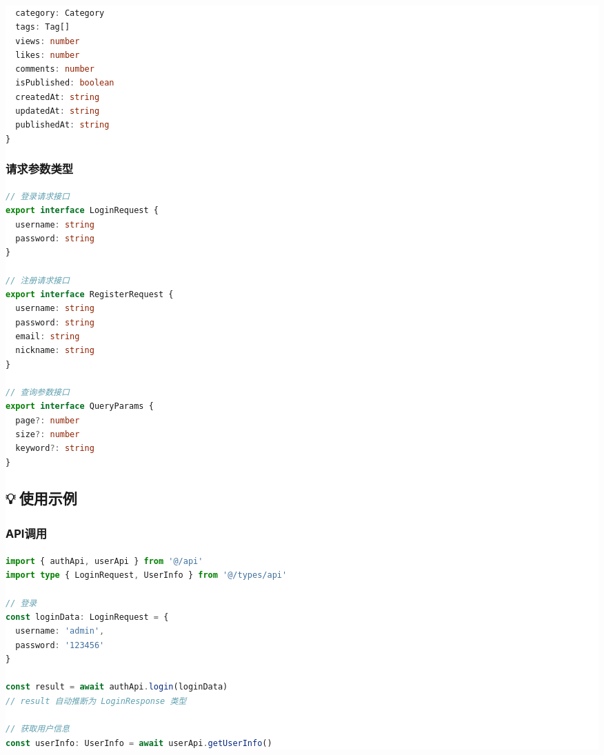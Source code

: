 ```typescript
  category: Category
  tags: Tag[]
  views: number
  likes: number
  comments: number
  isPublished: boolean
  createdAt: string
  updatedAt: string
  publishedAt: string
}
```

### **请求参数类型**
```typescript
// 登录请求接口
export interface LoginRequest {
  username: string
  password: string
}

// 注册请求接口
export interface RegisterRequest {
  username: string
  password: string
  email: string
  nickname: string
}

// 查询参数接口
export interface QueryParams {
  page?: number
  size?: number
  keyword?: string
}
```

## 💡 **使用示例**

### **API调用**
```typescript
import { authApi, userApi } from '@/api'
import type { LoginRequest, UserInfo } from '@/types/api'

// 登录
const loginData: LoginRequest = {
  username: 'admin',
  password: '123456'
}

const result = await authApi.login(loginData)
// result 自动推断为 LoginResponse 类型

// 获取用户信息
const userInfo: UserInfo = await userApi.getUserInfo()
```
